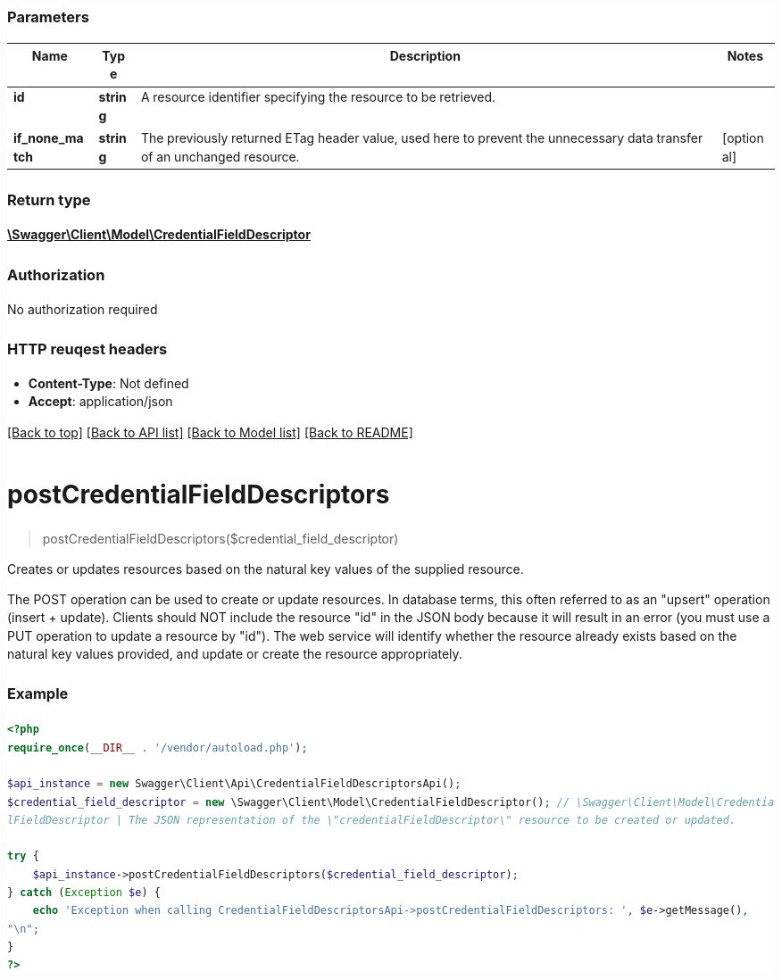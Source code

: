 ### Parameters

Name | Type | Description  | Notes
------------- | ------------- | ------------- | -------------
 **id** | **string**| A resource identifier specifying the resource to be retrieved. | 
 **if_none_match** | **string**| The previously returned ETag header value, used here to prevent the unnecessary data transfer of an unchanged resource. | [optional] 

### Return type

[**\Swagger\Client\Model\CredentialFieldDescriptor**](CredentialFieldDescriptor.md)

### Authorization

No authorization required

### HTTP reuqest headers

 - **Content-Type**: Not defined
 - **Accept**: application/json

[[Back to top]](#) [[Back to API list]](../README.md#documentation-for-api-endpoints) [[Back to Model list]](../README.md#documentation-for-models) [[Back to README]](../README.md)

# **postCredentialFieldDescriptors**
> postCredentialFieldDescriptors($credential_field_descriptor)

Creates or updates resources based on the natural key values of the supplied resource.

The POST operation can be used to create or update resources. In database terms, this often referred to as an \"upsert\" operation (insert + update).  Clients should NOT include the resource \"id\" in the JSON body because it will result in an error (you must use a PUT operation to update a resource by \"id\"). The web service will identify whether the resource already exists based on the natural key values provided, and update or create the resource appropriately.

### Example 
```php
<?php
require_once(__DIR__ . '/vendor/autoload.php');

$api_instance = new Swagger\Client\Api\CredentialFieldDescriptorsApi();
$credential_field_descriptor = new \Swagger\Client\Model\CredentialFieldDescriptor(); // \Swagger\Client\Model\CredentialFieldDescriptor | The JSON representation of the \"credentialFieldDescriptor\" resource to be created or updated.

try { 
    $api_instance->postCredentialFieldDescriptors($credential_field_descriptor);
} catch (Exception $e) {
    echo 'Exception when calling CredentialFieldDescriptorsApi->postCredentialFieldDescriptors: ', $e->getMessage(), "\n";
}
?>
```
